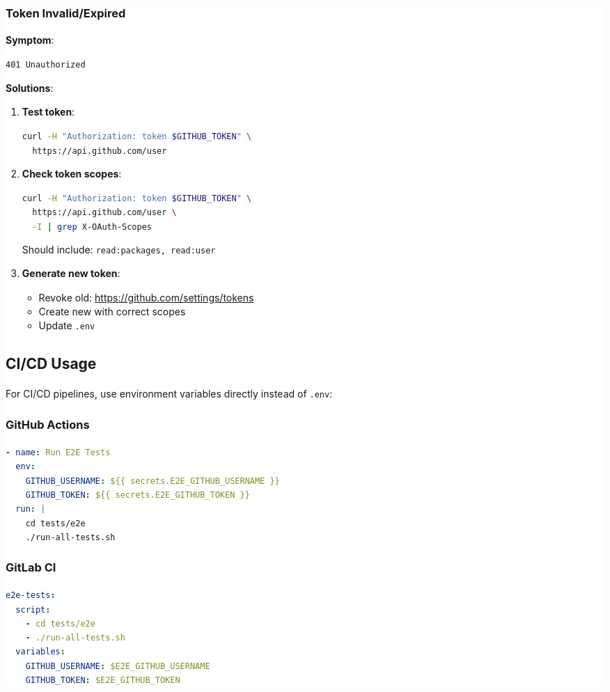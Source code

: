 ### Token Invalid/Expired

**Symptom**:
```
401 Unauthorized
```

**Solutions**:

1. **Test token**:
   ```bash
   curl -H "Authorization: token $GITHUB_TOKEN" \
     https://api.github.com/user
   ```

2. **Check token scopes**:
   ```bash
   curl -H "Authorization: token $GITHUB_TOKEN" \
     https://api.github.com/user \
     -I | grep X-OAuth-Scopes
   ```
   Should include: `read:packages, read:user`

3. **Generate new token**:
   - Revoke old: https://github.com/settings/tokens
   - Create new with correct scopes
   - Update `.env`

## CI/CD Usage

For CI/CD pipelines, use environment variables directly instead of `.env`:

### GitHub Actions
```yaml
- name: Run E2E Tests
  env:
    GITHUB_USERNAME: ${{ secrets.E2E_GITHUB_USERNAME }}
    GITHUB_TOKEN: ${{ secrets.E2E_GITHUB_TOKEN }}
  run: |
    cd tests/e2e
    ./run-all-tests.sh
```

### GitLab CI
```yaml
e2e-tests:
  script:
    - cd tests/e2e
    - ./run-all-tests.sh
  variables:
    GITHUB_USERNAME: $E2E_GITHUB_USERNAME
    GITHUB_TOKEN: $E2E_GITHUB_TOKEN
```
